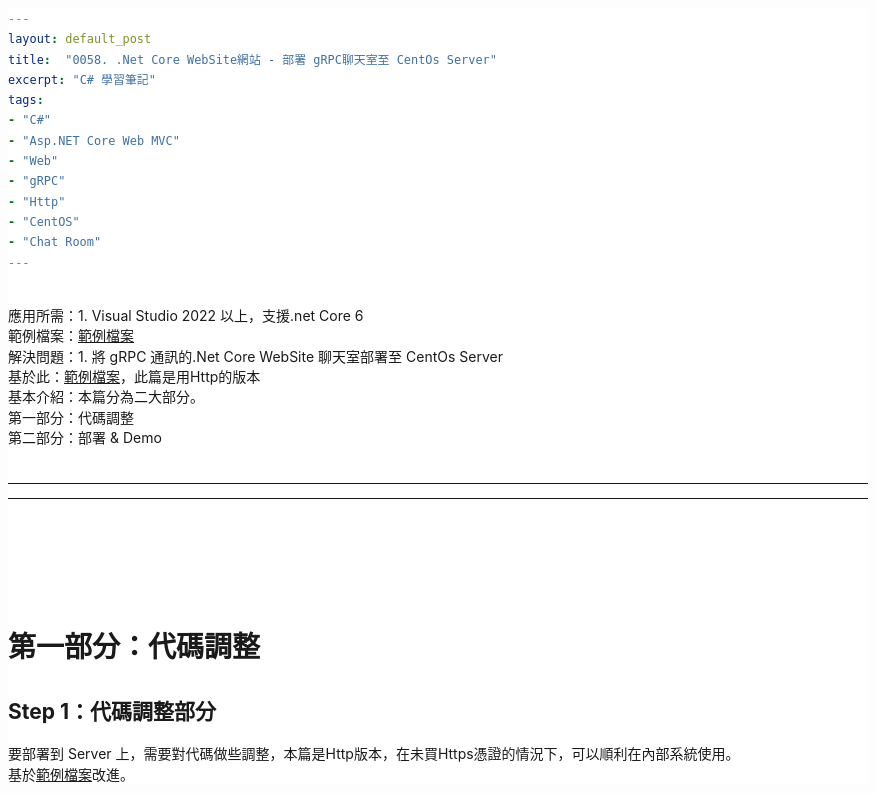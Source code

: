 ```yaml
---
layout: default_post
title:  "0058. .Net Core WebSite網站 - 部署 gRPC聊天室至 CentOs Server"
excerpt: "C# 學習筆記"
tags: 
- "C#"
- "Asp.NET Core Web MVC"
- "Web"
- "gRPC"
- "Http"
- "CentOS"
- "Chat Room"
---
```

<div class="summary">
<br/>應用所需：1. Visual Studio 2022 以上，支援.net Core 6
<br/>範例檔案：<a href="https://github.com/gotoa1234/MyBlogExample/tree/main/NetCoreGRPCChattingRoomForHttpExample">範例檔案</a> 
<br/>解決問題：1. 將 gRPC 通訊的.Net Core WebSite 聊天室部署至 CentOs Server <br/>基於此：<a href="https://github.com/gotoa1234/MyBlogExample/tree/main/NetCoreGRPCChattingRoomExample">範例檔案</a>，此篇是用Http的版本
<br/>基本介紹：本篇分為二大部分。
<br/>第一部分：代碼調整
<br/>第二部分：部署 & Demo

</div>

<div class="title">
    <br/><hr class="titleinner">
	<span></span>
	<hr class="titleinner"><br/>
</div>

<br/><br/>
<h1>第一部分：代碼調整</h1>

<h2>Step 1：代碼調整部分</h2>
要部署到 Server 上，需要對代碼做些調整，本篇是Http版本，在未買Https憑證的情況下，可以順利在內部系統使用。
<br/>基於<a href="https://github.com/gotoa1234/MyBlogExample/tree/main/NetCoreGRPCChattingRoomExample">範例檔案</a>改進。